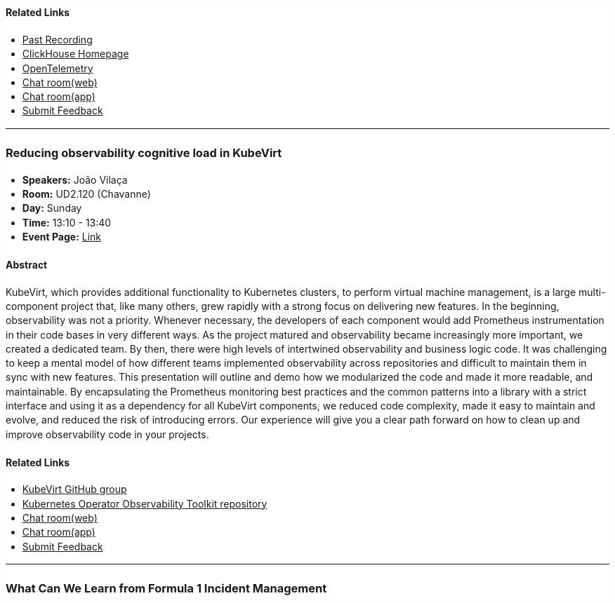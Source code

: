 #### Related Links

- [Past Recording](https://www.youtube.com/watch?v=uDY_EsE47sA&t=389s)
- [ClickHouse Homepage](https://clickhouse.com)
- [OpenTelemetry](https://opentelemetry.io)
- [Chat room(web)](https://chat.fosdem.org/#/room/#2025-monitoring:fosdem.org)
- [Chat room(app)](https://matrix.to/#/#2025-monitoring:fosdem.org?web-instance[element.io]=chat.fosdem.org)
- [Submit Feedback](https://pretalx.fosdem.org/fosdem-2025/talk/AJPRCH/feedback/)

---

### Reducing observability cognitive load in KubeVirt

- **Speakers:** João Vilaça
- **Room:** UD2.120 (Chavanne)
- **Day:** Sunday
- **Time:** 13:10 - 13:40
- **Event Page:** [Link](https://fosdem.org/2025/schedule/event/fosdem-2025-4224-reducing-observability-cognitive-load-in-kubevirt/)

#### Abstract

KubeVirt, which provides additional functionality to Kubernetes clusters, to perform virtual machine management, is a large multi-component project that, like many others, grew rapidly with a strong focus on delivering new features. In the beginning, observability was not a priority. Whenever necessary, the developers of each component would add Prometheus instrumentation in their code bases in very different ways.
As the project matured and observability became increasingly more important, we created a dedicated team. By then, there were high levels of intertwined observability and business logic code. It was challenging to keep a mental model of how different teams implemented observability across repositories and difficult to maintain them in sync with new features.
This presentation will outline and demo how we modularized the code and made it more readable, and maintainable. By encapsulating the Prometheus monitoring best practices and the common patterns into a library with a strict interface and using it as a dependency for all KubeVirt components, we reduced code complexity, made it easy to maintain and evolve, and reduced the risk of introducing errors. Our experience will give you a clear path forward on how to clean up and improve observability code in your projects.

#### Related Links

- [KubeVirt GitHub group](https://github.com/kubevirt)
- [Kubernetes Operator Observability Toolkit repository](https://github.com/machadovilaca/operator-observability)
- [Chat room(web)](https://chat.fosdem.org/#/room/#2025-monitoring:fosdem.org)
- [Chat room(app)](https://matrix.to/#/#2025-monitoring:fosdem.org?web-instance[element.io]=chat.fosdem.org)
- [Submit Feedback](https://pretalx.fosdem.org/fosdem-2025/talk/ZMBVNF/feedback/)

---

### What Can We Learn from Formula 1 Incident Management
